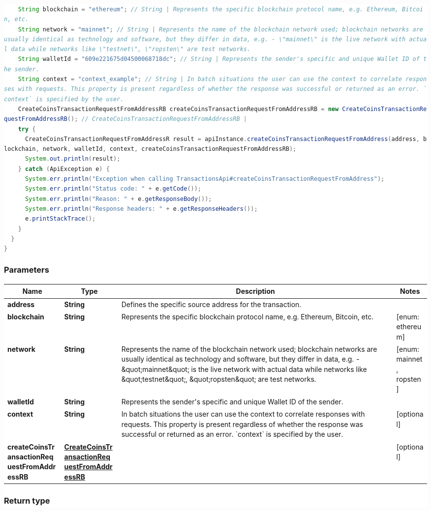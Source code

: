 ```java
    String blockchain = "ethereum"; // String | Represents the specific blockchain protocol name, e.g. Ethereum, Bitcoin, etc.
    String network = "mainnet"; // String | Represents the name of the blockchain network used; blockchain networks are usually identical as technology and software, but they differ in data, e.g. - \"mainnet\" is the live network with actual data while networks like \"testnet\", \"ropsten\" are test networks.
    String walletId = "609e221675d04500068718dc"; // String | Represents the sender's specific and unique Wallet ID of the sender.
    String context = "context_example"; // String | In batch situations the user can use the context to correlate responses with requests. This property is present regardless of whether the response was successful or returned as an error. `context` is specified by the user.
    CreateCoinsTransactionRequestFromAddressRB createCoinsTransactionRequestFromAddressRB = new CreateCoinsTransactionRequestFromAddressRB(); // CreateCoinsTransactionRequestFromAddressRB | 
    try {
      CreateCoinsTransactionRequestFromAddressR result = apiInstance.createCoinsTransactionRequestFromAddress(address, blockchain, network, walletId, context, createCoinsTransactionRequestFromAddressRB);
      System.out.println(result);
    } catch (ApiException e) {
      System.err.println("Exception when calling TransactionsApi#createCoinsTransactionRequestFromAddress");
      System.err.println("Status code: " + e.getCode());
      System.err.println("Reason: " + e.getResponseBody());
      System.err.println("Response headers: " + e.getResponseHeaders());
      e.printStackTrace();
    }
  }
}
```

### Parameters

Name | Type | Description  | Notes
------------- | ------------- | ------------- | -------------
 **address** | **String**| Defines the specific source address for the transaction. |
 **blockchain** | **String**| Represents the specific blockchain protocol name, e.g. Ethereum, Bitcoin, etc. | [enum: ethereum]
 **network** | **String**| Represents the name of the blockchain network used; blockchain networks are usually identical as technology and software, but they differ in data, e.g. - \&quot;mainnet\&quot; is the live network with actual data while networks like \&quot;testnet\&quot;, \&quot;ropsten\&quot; are test networks. | [enum: mainnet, ropsten]
 **walletId** | **String**| Represents the sender&#39;s specific and unique Wallet ID of the sender. |
 **context** | **String**| In batch situations the user can use the context to correlate responses with requests. This property is present regardless of whether the response was successful or returned as an error. &#x60;context&#x60; is specified by the user. | [optional]
 **createCoinsTransactionRequestFromAddressRB** | [**CreateCoinsTransactionRequestFromAddressRB**](CreateCoinsTransactionRequestFromAddressRB.md)|  | [optional]

### Return type
